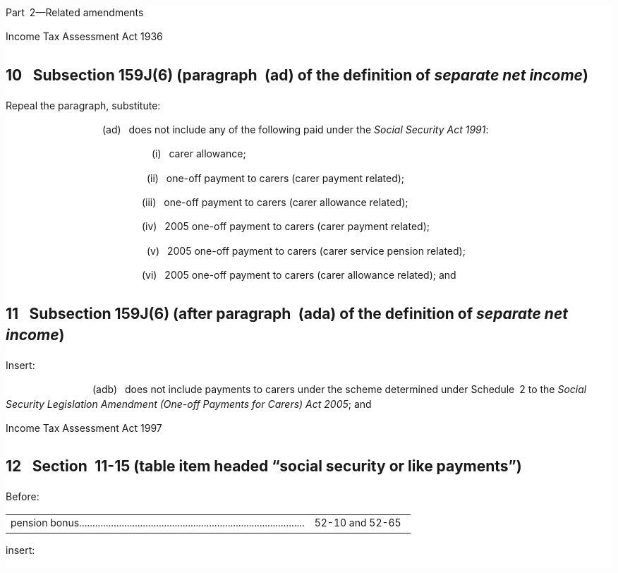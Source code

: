 <h7 class="ActHead7">Part 2—Related amendments</h7>

<h9 class="ActHead9">Income Tax Assessment Act 1936</h9>

## 10  Subsection 159J(6) (paragraph (ad) of the definition of _separate net income_)

Repeal the paragraph, substitute:

                    (ad)  does not include any of the following paid under the _Social Security Act 1991_:

                              (i)  carer allowance;

                             (ii)  one-off payment to carers (carer payment related);

                            (iii)  one-off payment to carers (carer allowance related);

                            (iv)  2005 one-off payment to carers (carer payment related);

                             (v)  2005 one-off payment to carers (carer service pension related);

                            (vi)  2005 one-off payment to carers (carer allowance related); and

## 11  Subsection 159J(6) (after paragraph (ada) of the definition of _separate net income_)

Insert:

                  (adb)  does not include payments to carers under the scheme determined under Schedule 2 to the _Social Security Legislation Amendment (One-off Payments for Carers) Act 2005_; and

<h9 class="ActHead9">Income Tax Assessment Act 1997</h9>

## 12  Section 11-15 (table item headed “social security or like payments”)

Before:

<table>
<colgroup>
  <col width="75%">
  <col width="25%">
</colgroup>

<tr>
  <td>
    <div>pension bonus.....................................................................................</div>
  </td>
  <td>
    <div>52-10 and 52-65</div>
  </td>
</tr></table>

insert:

<table>
<colgroup>
  <col width="75%">
  <col width="25%">
</colgroup>
